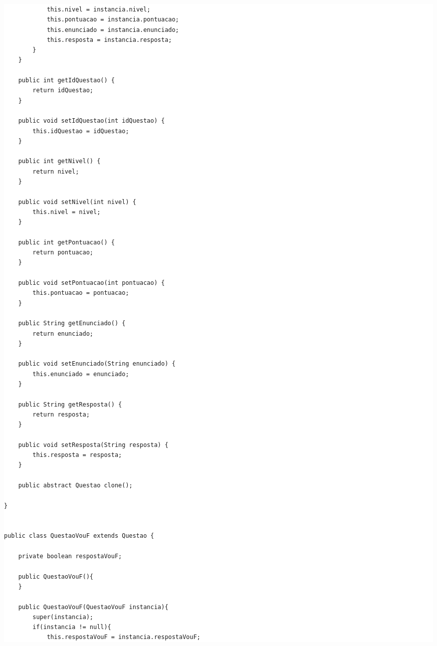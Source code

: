 ```
            this.nivel = instancia.nivel;
            this.pontuacao = instancia.pontuacao;
            this.enunciado = instancia.enunciado;
            this.resposta = instancia.resposta;
        }
    }

    public int getIdQuestao() {
        return idQuestao;
    }

    public void setIdQuestao(int idQuestao) {
        this.idQuestao = idQuestao;
    }

    public int getNivel() {
        return nivel;
    }

    public void setNivel(int nivel) {
        this.nivel = nivel;
    }

    public int getPontuacao() {
        return pontuacao;
    }

    public void setPontuacao(int pontuacao) {
        this.pontuacao = pontuacao;
    }

    public String getEnunciado() {
        return enunciado;
    }

    public void setEnunciado(String enunciado) {
        this.enunciado = enunciado;
    }

    public String getResposta() {
        return resposta;
    }

    public void setResposta(String resposta) {
        this.resposta = resposta;
    }

    public abstract Questao clone();

}


public class QuestaoVouF extends Questao {

    private boolean respostaVouF;

    public QuestaoVouF(){
    }

    public QuestaoVouF(QuestaoVouF instancia){
        super(instancia);
        if(instancia != null){
            this.respostaVouF = instancia.respostaVouF;
```